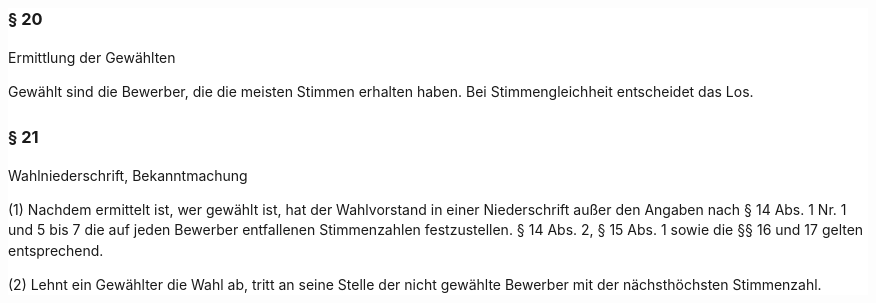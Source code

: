 </div>

</div>

</div>

</div>

<span id="BJNR017980989BJNE003700328.html"></span>

### § 20  
Ermittlung der Gewählten

<div>

<div class="jnhtml">

<div>

<div class="jurAbsatz">

Gewählt sind die Bewerber, die die meisten Stimmen erhalten haben. Bei
Stimmengleichheit entscheidet das Los.

</div>

</div>

</div>

</div>

<span id="BJNR017980989BJNE003800328.html"></span>

### § 21  
Wahlniederschrift, Bekanntmachung

<div>

<div class="jnhtml">

<div>

<div class="jurAbsatz">

(1) Nachdem ermittelt ist, wer gewählt ist, hat der Wahlvorstand in
einer Niederschrift außer den Angaben nach § 14 Abs. 1 Nr. 1 und 5 bis 7
die auf jeden Bewerber entfallenen Stimmenzahlen festzustellen. § 14
Abs. 2, § 15 Abs. 1 sowie die §§ 16 und 17 gelten entsprechend.

</div>

<div class="jurAbsatz">

(2) Lehnt ein Gewählter die Wahl ab, tritt an seine Stelle der nicht
gewählte Bewerber mit der nächsthöchsten Stimmenzahl.

</div>

</div>

</div>
